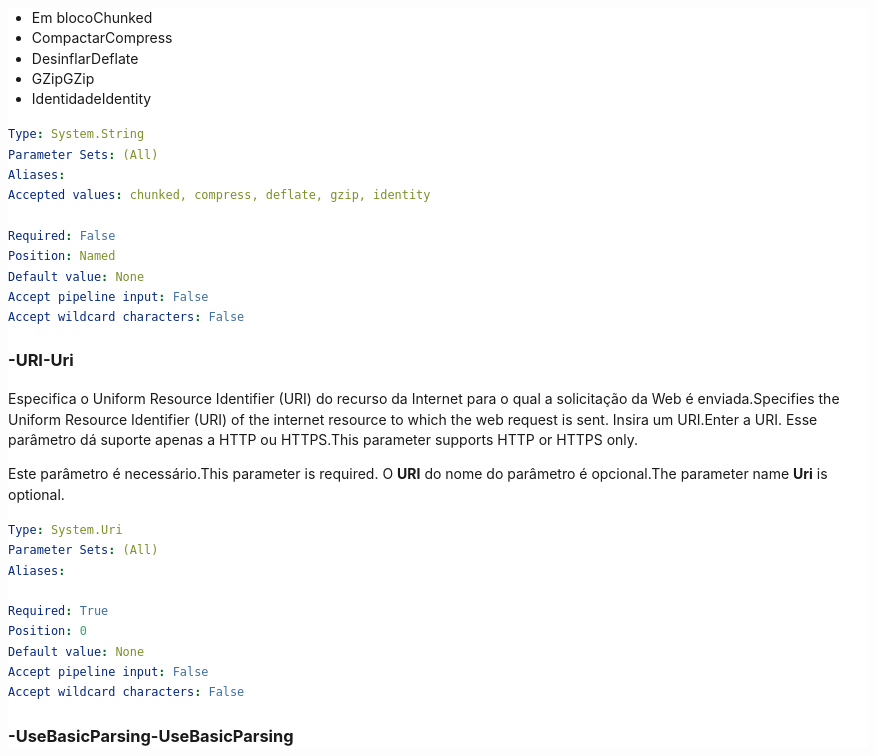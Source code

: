 - <span data-ttu-id="e1883-390">Em bloco</span><span class="sxs-lookup"><span data-stu-id="e1883-390">Chunked</span></span>
- <span data-ttu-id="e1883-391">Compactar</span><span class="sxs-lookup"><span data-stu-id="e1883-391">Compress</span></span>
- <span data-ttu-id="e1883-392">Desinflar</span><span class="sxs-lookup"><span data-stu-id="e1883-392">Deflate</span></span>
- <span data-ttu-id="e1883-393">GZip</span><span class="sxs-lookup"><span data-stu-id="e1883-393">GZip</span></span>
- <span data-ttu-id="e1883-394">Identidade</span><span class="sxs-lookup"><span data-stu-id="e1883-394">Identity</span></span>

```yaml
Type: System.String
Parameter Sets: (All)
Aliases:
Accepted values: chunked, compress, deflate, gzip, identity

Required: False
Position: Named
Default value: None
Accept pipeline input: False
Accept wildcard characters: False
```

### <span data-ttu-id="e1883-395">-URI</span><span class="sxs-lookup"><span data-stu-id="e1883-395">-Uri</span></span>

<span data-ttu-id="e1883-396">Especifica o Uniform Resource Identifier (URI) do recurso da Internet para o qual a solicitação da Web é enviada.</span><span class="sxs-lookup"><span data-stu-id="e1883-396">Specifies the Uniform Resource Identifier (URI) of the internet resource to which the web request is sent.</span></span> <span data-ttu-id="e1883-397">Insira um URI.</span><span class="sxs-lookup"><span data-stu-id="e1883-397">Enter a URI.</span></span> <span data-ttu-id="e1883-398">Esse parâmetro dá suporte apenas a HTTP ou HTTPS.</span><span class="sxs-lookup"><span data-stu-id="e1883-398">This parameter supports HTTP or HTTPS only.</span></span>

<span data-ttu-id="e1883-399">Este parâmetro é necessário.</span><span class="sxs-lookup"><span data-stu-id="e1883-399">This parameter is required.</span></span> <span data-ttu-id="e1883-400">O **URI** do nome do parâmetro é opcional.</span><span class="sxs-lookup"><span data-stu-id="e1883-400">The parameter name **Uri** is optional.</span></span>

```yaml
Type: System.Uri
Parameter Sets: (All)
Aliases:

Required: True
Position: 0
Default value: None
Accept pipeline input: False
Accept wildcard characters: False
```

### <span data-ttu-id="e1883-401">-UseBasicParsing</span><span class="sxs-lookup"><span data-stu-id="e1883-401">-UseBasicParsing</span></span>
